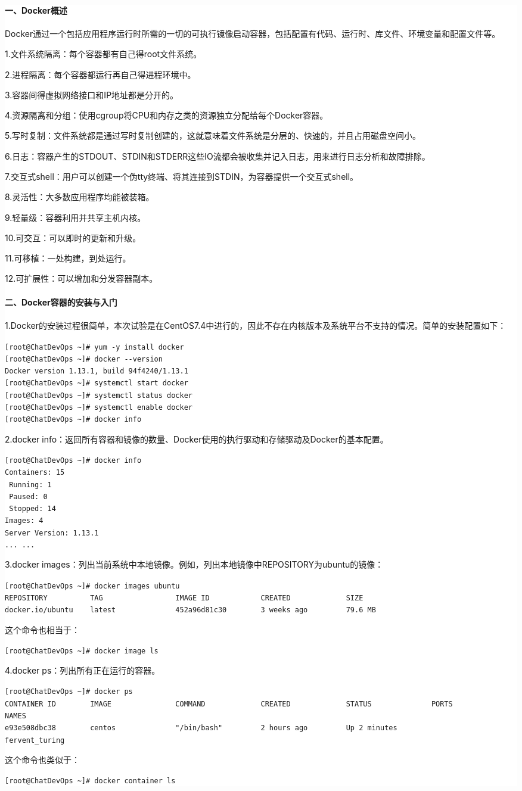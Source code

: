 #### 一、Docker概述
Docker通过一个包括应用程序运行时所需的一切的可执行镜像启动容器，包括配置有代码、运行时、库文件、环境变量和配置文件等。

1.文件系统隔离：每个容器都有自己得root文件系统。

2.进程隔离：每个容器都运行再自己得进程环境中。

3.容器间得虚拟网络接口和IP地址都是分开的。

4.资源隔离和分组：使用cgroup将CPU和内存之类的资源独立分配给每个Docker容器。

5.写时复制：文件系统都是通过写时复制创建的，这就意味着文件系统是分层的、快速的，并且占用磁盘空间小。

6.日志：容器产生的STDOUT、STDIN和STDERR这些IO流都会被收集并记入日志，用来进行日志分析和故障排除。

7.交互式shell：用户可以创建一个伪tty终端、将其连接到STDIN，为容器提供一个交互式shell。

8.灵活性：大多数应用程序均能被装箱。

9.轻量级：容器利用并共享主机内核。

10.可交互：可以即时的更新和升级。

11.可移植：一处构建，到处运行。

12.可扩展性：可以增加和分发容器副本。

#### 二、Docker容器的安装与入门
1.Docker的安装过程很简单，本次试验是在CentOS7.4中进行的，因此不存在内核版本及系统平台不支持的情况。简单的安装配置如下：
```
[root@ChatDevOps ~]# yum -y install docker
[root@ChatDevOps ~]# docker --version
Docker version 1.13.1, build 94f4240/1.13.1
[root@ChatDevOps ~]# systemctl start docker
[root@ChatDevOps ~]# systemctl status docker
[root@ChatDevOps ~]# systemctl enable docker
[root@ChatDevOps ~]# docker info

```
2.docker info：返回所有容器和镜像的数量、Docker使用的执行驱动和存储驱动及Docker的基本配置。
```
[root@ChatDevOps ~]# docker info
Containers: 15
 Running: 1
 Paused: 0
 Stopped: 14
Images: 4
Server Version: 1.13.1
... ...
```
3.docker images：列出当前系统中本地镜像。例如，列出本地镜像中REPOSITORY为ubuntu的镜像：
```
[root@ChatDevOps ~]# docker images ubuntu
REPOSITORY          TAG                 IMAGE ID            CREATED             SIZE
docker.io/ubuntu    latest              452a96d81c30        3 weeks ago         79.6 MB
```
这个命令也相当于：
```
[root@ChatDevOps ~]# docker image ls
```
4.docker ps：列出所有正在运行的容器。
```
[root@ChatDevOps ~]# docker ps
CONTAINER ID        IMAGE               COMMAND             CREATED             STATUS              PORTS               NAMES
e93e508dbc38        centos              "/bin/bash"         2 hours ago         Up 2 minutes                            fervent_turing
```
这个命令也类似于：
```
[root@ChatDevOps ~]# docker container ls
```